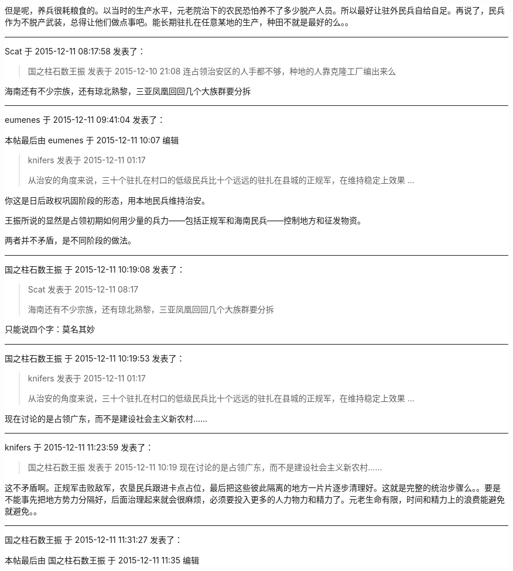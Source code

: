 但是呢，养兵很耗粮食的。以当时的生产水平，元老院治下的农民恐怕养不了多少脱产人员。所以最好让驻外民兵自给自足。再说了，民兵作为不脱产武装，总得让他们做点事吧。能长期驻扎在任意某地的生产，种田不就是最好的么。。

---

Scat 于 2015-12-11 08:17:58 发表了：

> 国之柱石数王振 发表于 2015-12-10 21:08 连占领治安区的人手都不够，种地的人靠克隆工厂编出来么

海南还有不少宗族，还有琼北熟黎，三亚凤凰回回几个大族群要分拆

---

eumenes 于 2015-12-11 09:41:04 发表了：

本帖最后由 eumenes 于 2015-12-11 10:07 编辑

> knifers 发表于 2015-12-11 01:17
>
> 从治安的角度来说，三十个驻扎在村口的低级民兵比十个远远的驻扎在县城的正规军，在维持稳定上效果 ...

你这是日后政权巩固阶段的形态，用本地民兵维持治安。

王振所说的显然是占领初期如何用少量的兵力——包括正规军和海南民兵——控制地方和征发物资。

两者并不矛盾，是不同阶段的做法。

---

国之柱石数王振 于 2015-12-11 10:19:08 发表了：

> Scat 发表于 2015-12-11 08:17
>
> 海南还有不少宗族，还有琼北熟黎，三亚凤凰回回几个大族群要分拆

只能说四个字：莫名其妙

---

国之柱石数王振 于 2015-12-11 10:19:53 发表了：

> knifers 发表于 2015-12-11 01:17
>
> 从治安的角度来说，三十个驻扎在村口的低级民兵比十个远远的驻扎在县城的正规军，在维持稳定上效果 ...

现在讨论的是占领广东，而不是建设社会主义新农村……

---

knifers 于 2015-12-11 11:23:59 发表了：

> 国之柱石数王振 发表于 2015-12-11 10:19 现在讨论的是占领广东，而不是建设社会主义新农村……

这不矛盾啊。正规军击败敌军，农垦民兵跟进卡点占位，最后把这些彼此隔离的地方一片片逐步清理好。这就是完整的统治步骤么。。要是不能事先把地方势力分隔好，后面治理起来就会很麻烦，必须要投入更多的人力物力和精力了。元老生命有限，时间和精力上的浪费能避免就避免。。

---

国之柱石数王振 于 2015-12-11 11:31:27 发表了：

本帖最后由 国之柱石数王振 于 2015-12-11 11:35 编辑
